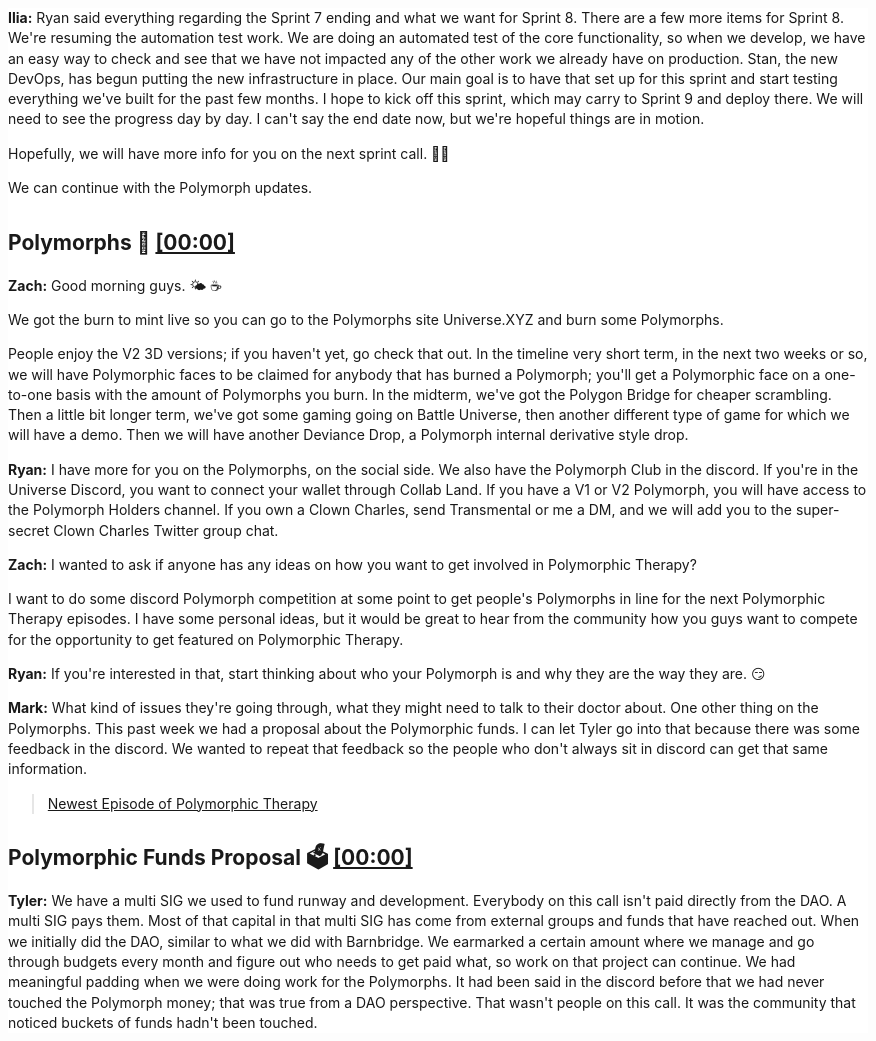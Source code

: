 **Ilia:** Ryan said everything regarding the Sprint 7 ending and what we want for Sprint 8. There are a few more items for Sprint 8. We're resuming the automation test work. We are doing an automated test of the core functionality, so when we develop, we have an easy way to check and see that we have not impacted any of the other work we already have on production. Stan, the new DevOps, has begun putting the new infrastructure in place. Our main goal is to have that set up for this sprint and start testing everything we've built for the past few months. I hope to kick off this sprint, which may carry to Sprint 9 and deploy there. We will need to see the progress day by day. I can't say the end date now, but we're hopeful things are in motion.

Hopefully, we will have more info for you on the next sprint call. 🏃💨

We can continue with the Polymorph updates. 

## Polymorphs 🤡 [[00:00]]()

**Zach:** Good morning guys. 🌤 ☕️

We got the burn to mint live so you can go to the Polymorphs site Universe.XYZ and burn some Polymorphs. 

People enjoy the V2 3D versions; if you haven't yet, go check that out. In the timeline very short term, in the next two weeks or so, we will have Polymorphic faces to be claimed for anybody that has burned a Polymorph; you'll get a Polymorphic face on a one-to-one basis with the amount of Polymorphs you burn. In the midterm, we've got the Polygon Bridge for cheaper scrambling. Then a little bit longer term, we've got some gaming going on Battle Universe, then another different type of game for which we will have a demo. Then we will have another Deviance Drop, a Polymorph internal derivative style drop. 

**Ryan:** I have more for you on the Polymorphs, on the social side. We also have the Polymorph Club in the discord. If you're in the Universe Discord, you want to connect your wallet through Collab Land. If you have a V1 or V2 Polymorph, you will have access to the Polymorph Holders channel. If you own a Clown Charles, send Transmental or me a DM, and we will add you to the super-secret Clown Charles Twitter group chat.

**Zach:** I wanted to ask if anyone has any ideas on how you want to get involved in Polymorphic Therapy? 

I want to do some discord Polymorph competition at some point to get people's Polymorphs in line for the next Polymorphic Therapy episodes. I have some personal ideas, but it would be great to hear from the community how you guys want to compete for the opportunity to get featured on Polymorphic Therapy.

**Ryan:** If you're interested in that, start thinking about who your Polymorph is and why they are the way they are. 😏

**Mark:** What kind of issues they're going through, what they might need to talk to their doctor about. One other thing on the Polymorphs. This past week we had a proposal about the Polymorphic funds. I can let Tyler go into that because there was some feedback in the discord. We wanted to repeat that feedback so the people who don't always sit in discord can get that same information. 

> [Newest Episode of Polymorphic Therapy](https://youtu.be/cCs-P281IJU)

## Polymorphic Funds Proposal 🗳 [[00:00]]()

**Tyler:** We have a multi SIG we used to fund runway and development. Everybody on this call isn't paid directly from the DAO. A multi SIG pays them. Most of that capital in that multi SIG has come from external groups and funds that have reached out. When we initially did the DAO, similar to what we did with Barnbridge. We earmarked a certain amount where we manage and go through budgets every month and figure out who needs to get paid what, so work on that project can continue. We had meaningful padding when we were doing work for the Polymorphs. It had been said in the discord before that we had never touched the Polymorph money; that was true from a DAO perspective. That wasn't people on this call. It was the community that noticed buckets of funds hadn't been touched.
